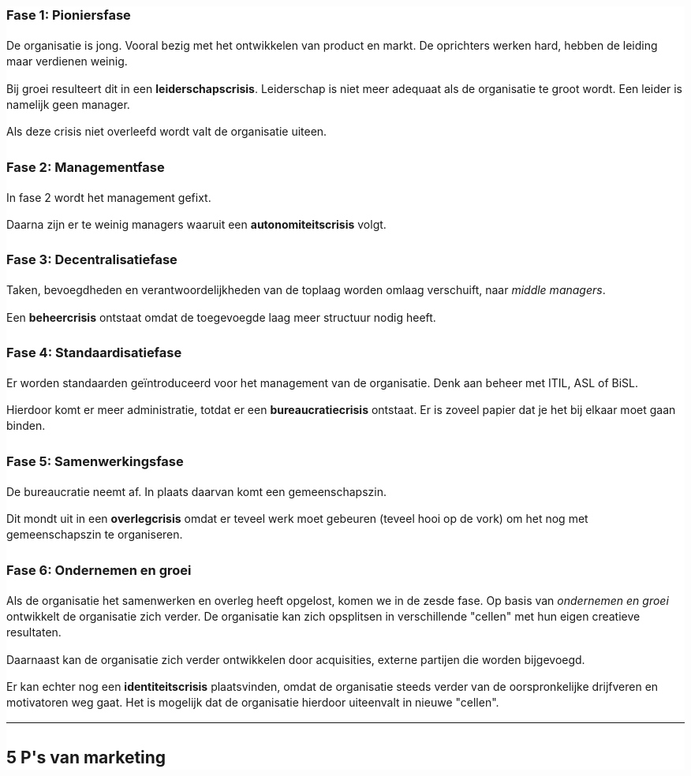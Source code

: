 ### Fase 1: Pioniersfase

De organisatie is jong. Vooral bezig met het ontwikkelen van product en markt. De oprichters werken hard, hebben de leiding maar verdienen weinig.

Bij groei resulteert dit in een **leiderschapscrisis**.
Leiderschap is niet meer adequaat als de organisatie te groot wordt. Een leider is namelijk  geen manager.

Als deze crisis niet overleefd wordt valt de organisatie uiteen.

### Fase 2: Managementfase

In fase 2 wordt het management gefixt.

Daarna zijn er te weinig managers waaruit een **autonomiteitscrisis** volgt.

### Fase 3: Decentralisatiefase

Taken, bevoegdheden en verantwoordelijkheden van de toplaag worden omlaag verschuift, naar *middle managers*.

Een **beheercrisis** ontstaat omdat de toegevoegde laag meer structuur nodig heeft.

### Fase 4: Standaardisatiefase

Er worden standaarden geïntroduceerd voor het management van de organisatie.
Denk aan beheer met ITIL, ASL of BiSL.

Hierdoor komt er meer administratie, totdat er een **bureaucratiecrisis** ontstaat. Er is zoveel papier dat je het bij elkaar moet gaan binden.

### Fase 5: Samenwerkingsfase

De bureaucratie neemt af. In plaats daarvan komt een gemeenschapszin.

Dit mondt uit in een **overlegcrisis** omdat er teveel werk moet gebeuren (teveel hooi op de vork) om het nog met gemeenschapszin te organiseren.

### Fase 6: Ondernemen en groei

Als de organisatie het samenwerken en overleg heeft opgelost, komen we in de zesde fase.
Op basis van *ondernemen en groei* ontwikkelt de organisatie zich verder.
De organisatie kan zich opsplitsen in verschillende "cellen" met hun eigen creatieve resultaten.

Daarnaast kan de organisatie zich verder ontwikkelen door acquisities, externe partijen die worden bijgevoegd.

Er kan echter nog een **identiteitscrisis** plaatsvinden, omdat de organisatie steeds verder van de oorspronkelijke drijfveren en motivatoren weg gaat.
Het is mogelijk dat de organisatie hierdoor uiteenvalt in nieuwe "cellen".

----------------------------------------------------------

## 5 P's van marketing
